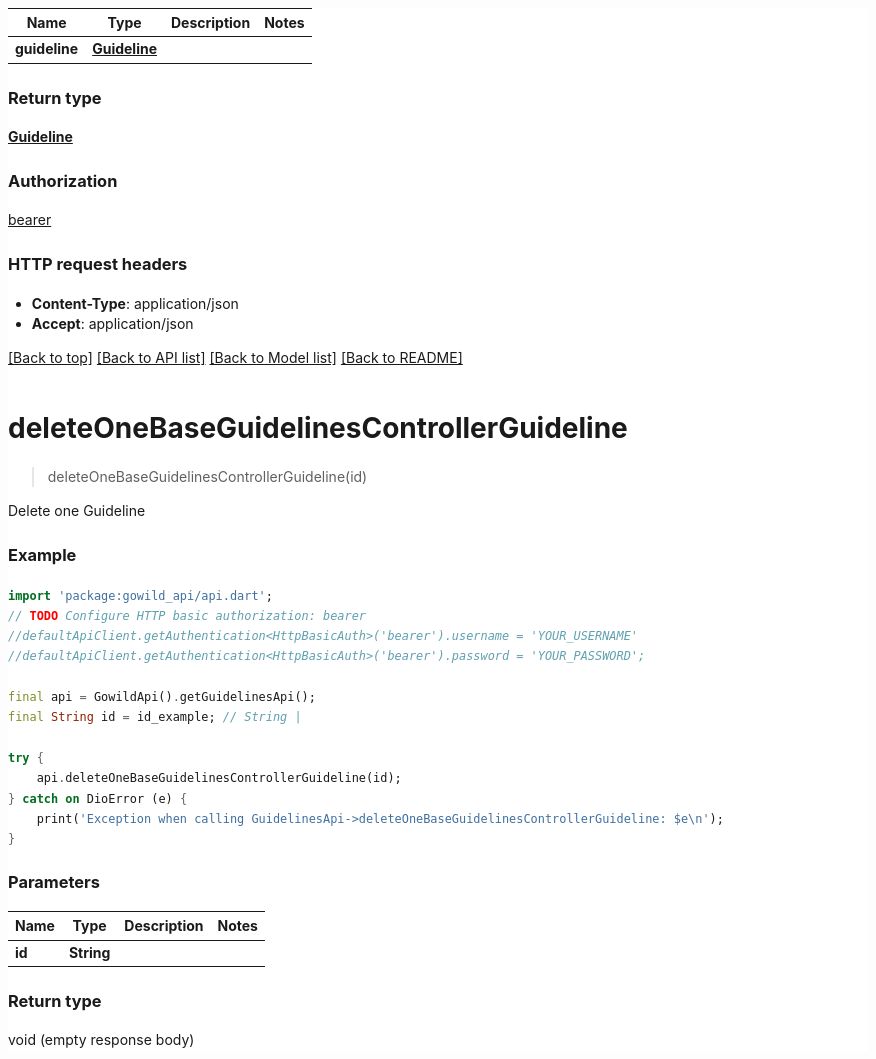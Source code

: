 Name | Type | Description  | Notes
------------- | ------------- | ------------- | -------------
 **guideline** | [**Guideline**](Guideline.md)|  | 

### Return type

[**Guideline**](Guideline.md)

### Authorization

[bearer](../README.md#bearer)

### HTTP request headers

 - **Content-Type**: application/json
 - **Accept**: application/json

[[Back to top]](#) [[Back to API list]](../README.md#documentation-for-api-endpoints) [[Back to Model list]](../README.md#documentation-for-models) [[Back to README]](../README.md)

# **deleteOneBaseGuidelinesControllerGuideline**
> deleteOneBaseGuidelinesControllerGuideline(id)

Delete one Guideline

### Example
```dart
import 'package:gowild_api/api.dart';
// TODO Configure HTTP basic authorization: bearer
//defaultApiClient.getAuthentication<HttpBasicAuth>('bearer').username = 'YOUR_USERNAME'
//defaultApiClient.getAuthentication<HttpBasicAuth>('bearer').password = 'YOUR_PASSWORD';

final api = GowildApi().getGuidelinesApi();
final String id = id_example; // String | 

try {
    api.deleteOneBaseGuidelinesControllerGuideline(id);
} catch on DioError (e) {
    print('Exception when calling GuidelinesApi->deleteOneBaseGuidelinesControllerGuideline: $e\n');
}
```

### Parameters

Name | Type | Description  | Notes
------------- | ------------- | ------------- | -------------
 **id** | **String**|  | 

### Return type

void (empty response body)
